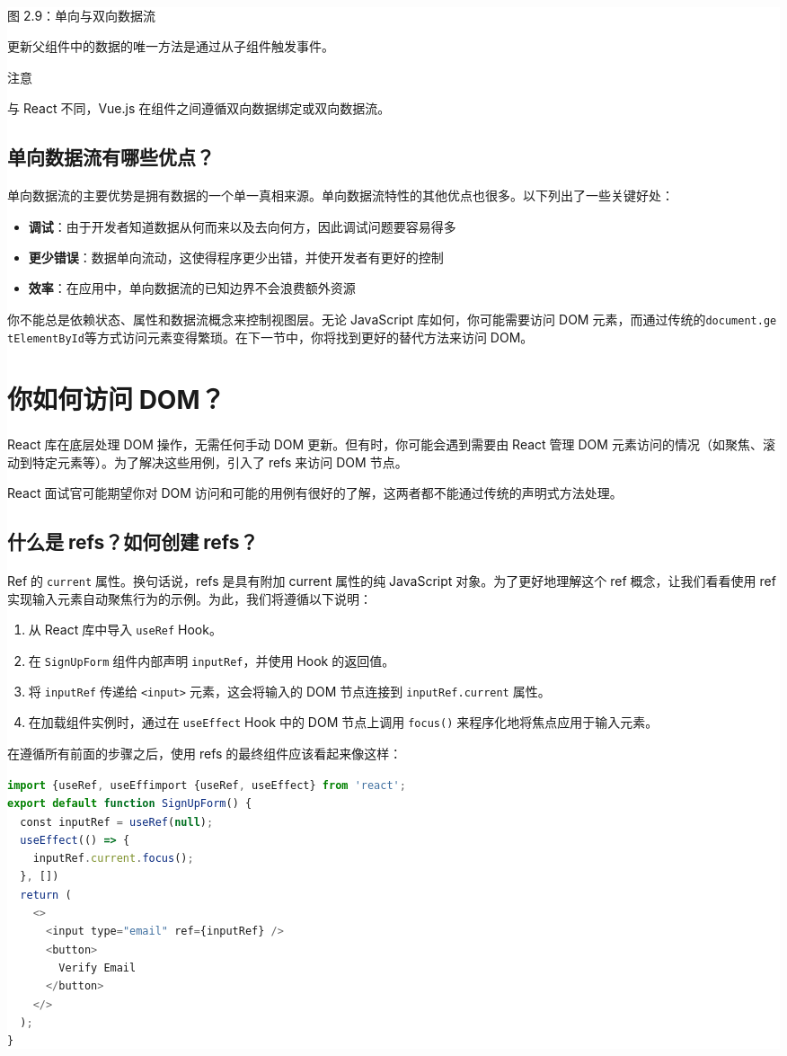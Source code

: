 图 2.9：单向与双向数据流

更新父组件中的数据的唯一方法是通过从子组件触发事件。

注意

与 React 不同，Vue.js 在组件之间遵循双向数据绑定或双向数据流。

## 单向数据流有哪些优点？

单向数据流的主要优势是拥有数据的一个单一真相来源。单向数据流特性的其他优点也很多。以下列出了一些关键好处：

+   **调试**：由于开发者知道数据从何而来以及去向何方，因此调试问题要容易得多

+   **更少错误**：数据单向流动，这使得程序更少出错，并使开发者有更好的控制

+   **效率**：在应用中，单向数据流的已知边界不会浪费额外资源

你不能总是依赖状态、属性和数据流概念来控制视图层。无论 JavaScript 库如何，你可能需要访问 DOM 元素，而通过传统的`document.getElementById`等方式访问元素变得繁琐。在下一节中，你将找到更好的替代方法来访问 DOM。

# 你如何访问 DOM？

React 库在底层处理 DOM 操作，无需任何手动 DOM 更新。但有时，你可能会遇到需要由 React 管理 DOM 元素访问的情况（如聚焦、滚动到特定元素等）。为了解决这些用例，引入了 refs 来访问 DOM 节点。

React 面试官可能期望你对 DOM 访问和可能的用例有很好的了解，这两者都不能通过传统的声明式方法处理。

## 什么是 refs？如何创建 refs？

Ref 的 `current` 属性。换句话说，refs 是具有附加 current 属性的纯 JavaScript 对象。为了更好地理解这个 ref 概念，让我们看看使用 ref 实现输入元素自动聚焦行为的示例。为此，我们将遵循以下说明：

1.  从 React 库中导入 `useRef` Hook。

1.  在 `SignUpForm` 组件内部声明 `inputRef`，并使用 Hook 的返回值。

1.  将 `inputRef` 传递给 `<input>` 元素，这会将输入的 DOM 节点连接到 `inputRef.current` 属性。

1.  在加载组件实例时，通过在 `useEffect` Hook 中的 DOM 节点上调用 `focus()` 来程序化地将焦点应用于输入元素。

在遵循所有前面的步骤之后，使用 refs 的最终组件应该看起来像这样：

```js
import {useRef, useEffimport {useRef, useEffect} from 'react'; 
export default function SignUpForm() { 
  const inputRef = useRef(null); 
  useEffect(() => { 
    inputRef.current.focus(); 
  }, []) 
  return ( 
    <> 
      <input type="email" ref={inputRef} /> 
      <button> 
        Verify Email 
      </button> 
    </> 
  ); 
} 
```
